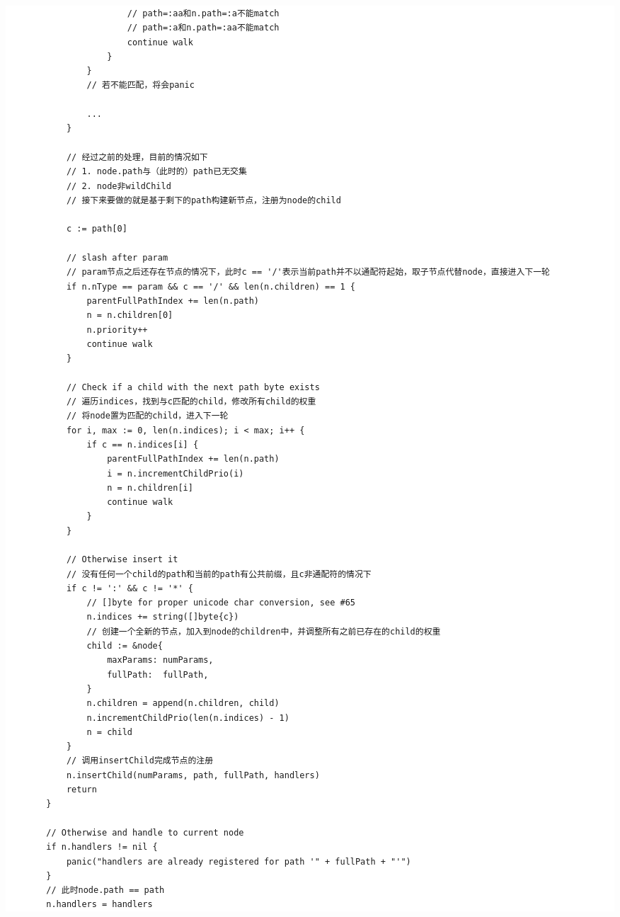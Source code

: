 ```golang
						// path=:aa和n.path=:a不能match
						// path=:a和n.path=:aa不能match
						continue walk
					}
				}
				// 若不能匹配，将会panic
			
				...
			}

			// 经过之前的处理，目前的情况如下
			// 1. node.path与（此时的）path已无交集
			// 2. node非wildChild
			// 接下来要做的就是基于剩下的path构建新节点，注册为node的child

			c := path[0]

			// slash after param
			// param节点之后还存在节点的情况下，此时c == '/'表示当前path并不以通配符起始，取子节点代替node，直接进入下一轮
			if n.nType == param && c == '/' && len(n.children) == 1 {
				parentFullPathIndex += len(n.path)
				n = n.children[0]
				n.priority++
				continue walk
			}

			// Check if a child with the next path byte exists
			// 遍历indices，找到与c匹配的child，修改所有child的权重
			// 将node置为匹配的child，进入下一轮
			for i, max := 0, len(n.indices); i < max; i++ {
				if c == n.indices[i] {
					parentFullPathIndex += len(n.path)
					i = n.incrementChildPrio(i)
					n = n.children[i]
					continue walk
				}
			}

			// Otherwise insert it
			// 没有任何一个child的path和当前的path有公共前缀，且c非通配符的情况下
			if c != ':' && c != '*' {
				// []byte for proper unicode char conversion, see #65
				n.indices += string([]byte{c})
				// 创建一个全新的节点，加入到node的children中，并调整所有之前已存在的child的权重
				child := &node{
					maxParams: numParams,
					fullPath:  fullPath,
				}
				n.children = append(n.children, child)
				n.incrementChildPrio(len(n.indices) - 1)
				n = child
			}
			// 调用insertChild完成节点的注册
			n.insertChild(numParams, path, fullPath, handlers)
			return
		}

		// Otherwise and handle to current node
		if n.handlers != nil {
			panic("handlers are already registered for path '" + fullPath + "'")
		}
		// 此时node.path == path
		n.handlers = handlers
```